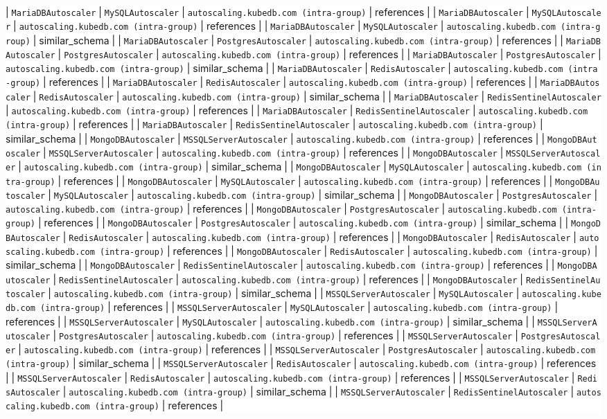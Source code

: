 | `MariaDBAutoscaler` | `MySQLAutoscaler` | `autoscaling.kubedb.com (intra-group)` | references |
| `MariaDBAutoscaler` | `MySQLAutoscaler` | `autoscaling.kubedb.com (intra-group)` | references |
| `MariaDBAutoscaler` | `MySQLAutoscaler` | `autoscaling.kubedb.com (intra-group)` | similar_schema |
| `MariaDBAutoscaler` | `PostgresAutoscaler` | `autoscaling.kubedb.com (intra-group)` | references |
| `MariaDBAutoscaler` | `PostgresAutoscaler` | `autoscaling.kubedb.com (intra-group)` | references |
| `MariaDBAutoscaler` | `PostgresAutoscaler` | `autoscaling.kubedb.com (intra-group)` | similar_schema |
| `MariaDBAutoscaler` | `RedisAutoscaler` | `autoscaling.kubedb.com (intra-group)` | references |
| `MariaDBAutoscaler` | `RedisAutoscaler` | `autoscaling.kubedb.com (intra-group)` | references |
| `MariaDBAutoscaler` | `RedisAutoscaler` | `autoscaling.kubedb.com (intra-group)` | similar_schema |
| `MariaDBAutoscaler` | `RedisSentinelAutoscaler` | `autoscaling.kubedb.com (intra-group)` | references |
| `MariaDBAutoscaler` | `RedisSentinelAutoscaler` | `autoscaling.kubedb.com (intra-group)` | references |
| `MariaDBAutoscaler` | `RedisSentinelAutoscaler` | `autoscaling.kubedb.com (intra-group)` | similar_schema |
| `MongoDBAutoscaler` | `MSSQLServerAutoscaler` | `autoscaling.kubedb.com (intra-group)` | references |
| `MongoDBAutoscaler` | `MSSQLServerAutoscaler` | `autoscaling.kubedb.com (intra-group)` | references |
| `MongoDBAutoscaler` | `MSSQLServerAutoscaler` | `autoscaling.kubedb.com (intra-group)` | similar_schema |
| `MongoDBAutoscaler` | `MySQLAutoscaler` | `autoscaling.kubedb.com (intra-group)` | references |
| `MongoDBAutoscaler` | `MySQLAutoscaler` | `autoscaling.kubedb.com (intra-group)` | references |
| `MongoDBAutoscaler` | `MySQLAutoscaler` | `autoscaling.kubedb.com (intra-group)` | similar_schema |
| `MongoDBAutoscaler` | `PostgresAutoscaler` | `autoscaling.kubedb.com (intra-group)` | references |
| `MongoDBAutoscaler` | `PostgresAutoscaler` | `autoscaling.kubedb.com (intra-group)` | references |
| `MongoDBAutoscaler` | `PostgresAutoscaler` | `autoscaling.kubedb.com (intra-group)` | similar_schema |
| `MongoDBAutoscaler` | `RedisAutoscaler` | `autoscaling.kubedb.com (intra-group)` | references |
| `MongoDBAutoscaler` | `RedisAutoscaler` | `autoscaling.kubedb.com (intra-group)` | references |
| `MongoDBAutoscaler` | `RedisAutoscaler` | `autoscaling.kubedb.com (intra-group)` | similar_schema |
| `MongoDBAutoscaler` | `RedisSentinelAutoscaler` | `autoscaling.kubedb.com (intra-group)` | references |
| `MongoDBAutoscaler` | `RedisSentinelAutoscaler` | `autoscaling.kubedb.com (intra-group)` | references |
| `MongoDBAutoscaler` | `RedisSentinelAutoscaler` | `autoscaling.kubedb.com (intra-group)` | similar_schema |
| `MSSQLServerAutoscaler` | `MySQLAutoscaler` | `autoscaling.kubedb.com (intra-group)` | references |
| `MSSQLServerAutoscaler` | `MySQLAutoscaler` | `autoscaling.kubedb.com (intra-group)` | references |
| `MSSQLServerAutoscaler` | `MySQLAutoscaler` | `autoscaling.kubedb.com (intra-group)` | similar_schema |
| `MSSQLServerAutoscaler` | `PostgresAutoscaler` | `autoscaling.kubedb.com (intra-group)` | references |
| `MSSQLServerAutoscaler` | `PostgresAutoscaler` | `autoscaling.kubedb.com (intra-group)` | references |
| `MSSQLServerAutoscaler` | `PostgresAutoscaler` | `autoscaling.kubedb.com (intra-group)` | similar_schema |
| `MSSQLServerAutoscaler` | `RedisAutoscaler` | `autoscaling.kubedb.com (intra-group)` | references |
| `MSSQLServerAutoscaler` | `RedisAutoscaler` | `autoscaling.kubedb.com (intra-group)` | references |
| `MSSQLServerAutoscaler` | `RedisAutoscaler` | `autoscaling.kubedb.com (intra-group)` | similar_schema |
| `MSSQLServerAutoscaler` | `RedisSentinelAutoscaler` | `autoscaling.kubedb.com (intra-group)` | references |